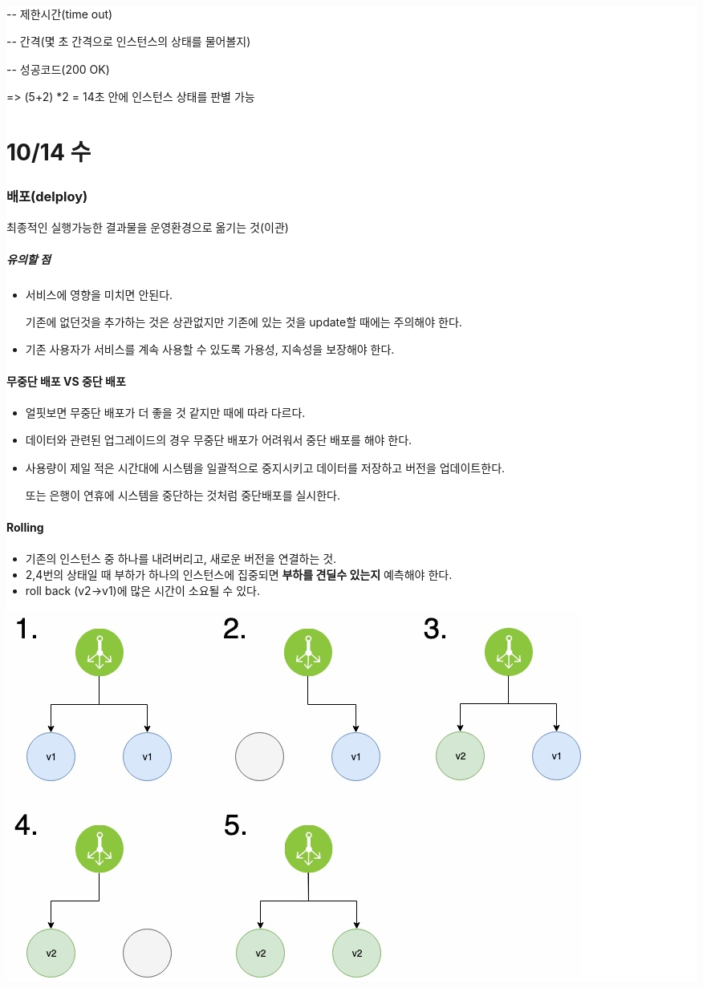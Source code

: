 -- 제한시간(time out)

-- 간격(몇 초 간격으로 인스턴스의 상태를 물어볼지)

-- 성공코드(200 OK)

=> (5+2) *2 = 14초 안에 인스턴스 상태를 판별 가능



# 10/14 수



### 배포(delploy)

최종적인 실행가능한 결과물을 운영환경으로 옮기는 것(이관)

##### 유의할 점

- 서비스에 영향을 미치면 안된다.

  기존에 없던것을 추가하는 것은 상관없지만 기존에 있는 것을 update할 때에는 주의해야 한다.

- 기존 사용자가 서비스를 계속 사용할 수 있도록 가용성, 지속성을 보장해야 한다.



#### 무중단 배포 VS 중단 배포

- 얼핏보면 무중단 배포가 더 좋을 것 같지만 때에 따라 다르다.

- 데이터와 관련된 업그레이드의 경우 무중단 배포가 어려워서 중단 배포를 해야 한다.

- 사용량이 제일 적은 시간대에 시스템을 일괄적으로 중지시키고 데이터를 저장하고 버전을 업데이트한다.

  또는 은행이 연휴에 시스템을 중단하는 것처럼 중단배포를 실시한다.



#### Rolling

- 기존의 인스턴스 중 하나를 내려버리고, 새로운 버전을 연결하는 것.
- 2,4번의 상태일 때 부하가 하나의 인스턴스에 집중되면 **부하를 견딜수 있는지** 예측해야 한다.
- roll back (v2->v1)에 많은 시간이 소요될 수 있다.

![img](../img/rolling.png)
